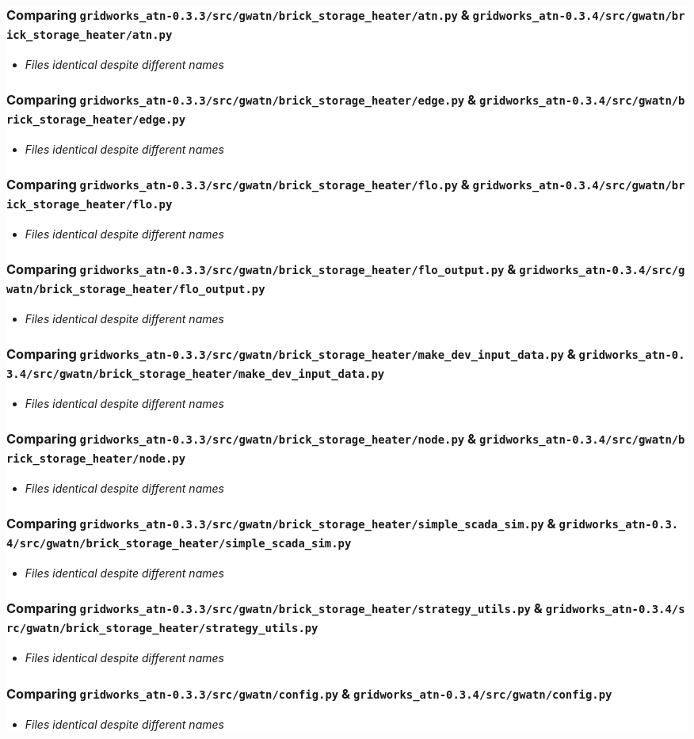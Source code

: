 ### Comparing `gridworks_atn-0.3.3/src/gwatn/brick_storage_heater/atn.py` & `gridworks_atn-0.3.4/src/gwatn/brick_storage_heater/atn.py`

 * *Files identical despite different names*

### Comparing `gridworks_atn-0.3.3/src/gwatn/brick_storage_heater/edge.py` & `gridworks_atn-0.3.4/src/gwatn/brick_storage_heater/edge.py`

 * *Files identical despite different names*

### Comparing `gridworks_atn-0.3.3/src/gwatn/brick_storage_heater/flo.py` & `gridworks_atn-0.3.4/src/gwatn/brick_storage_heater/flo.py`

 * *Files identical despite different names*

### Comparing `gridworks_atn-0.3.3/src/gwatn/brick_storage_heater/flo_output.py` & `gridworks_atn-0.3.4/src/gwatn/brick_storage_heater/flo_output.py`

 * *Files identical despite different names*

### Comparing `gridworks_atn-0.3.3/src/gwatn/brick_storage_heater/make_dev_input_data.py` & `gridworks_atn-0.3.4/src/gwatn/brick_storage_heater/make_dev_input_data.py`

 * *Files identical despite different names*

### Comparing `gridworks_atn-0.3.3/src/gwatn/brick_storage_heater/node.py` & `gridworks_atn-0.3.4/src/gwatn/brick_storage_heater/node.py`

 * *Files identical despite different names*

### Comparing `gridworks_atn-0.3.3/src/gwatn/brick_storage_heater/simple_scada_sim.py` & `gridworks_atn-0.3.4/src/gwatn/brick_storage_heater/simple_scada_sim.py`

 * *Files identical despite different names*

### Comparing `gridworks_atn-0.3.3/src/gwatn/brick_storage_heater/strategy_utils.py` & `gridworks_atn-0.3.4/src/gwatn/brick_storage_heater/strategy_utils.py`

 * *Files identical despite different names*

### Comparing `gridworks_atn-0.3.3/src/gwatn/config.py` & `gridworks_atn-0.3.4/src/gwatn/config.py`

 * *Files identical despite different names*
